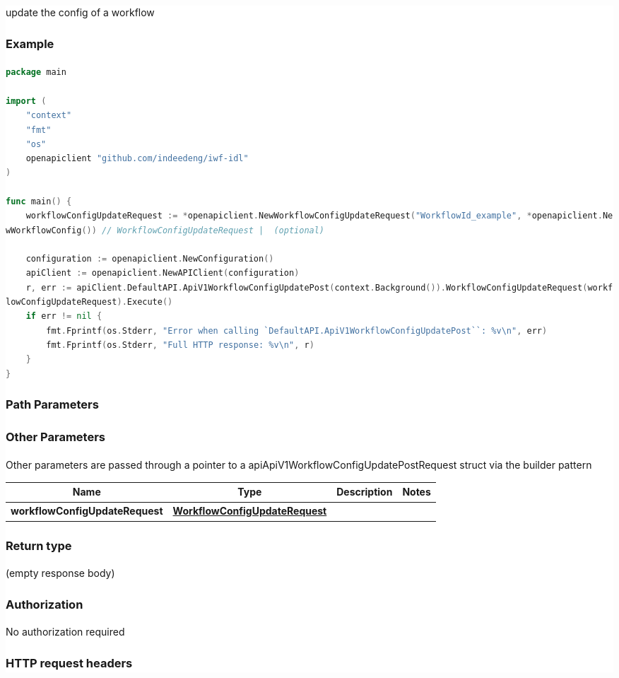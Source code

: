 update the config of a workflow

### Example

```go
package main

import (
	"context"
	"fmt"
	"os"
	openapiclient "github.com/indeedeng/iwf-idl"
)

func main() {
	workflowConfigUpdateRequest := *openapiclient.NewWorkflowConfigUpdateRequest("WorkflowId_example", *openapiclient.NewWorkflowConfig()) // WorkflowConfigUpdateRequest |  (optional)

	configuration := openapiclient.NewConfiguration()
	apiClient := openapiclient.NewAPIClient(configuration)
	r, err := apiClient.DefaultAPI.ApiV1WorkflowConfigUpdatePost(context.Background()).WorkflowConfigUpdateRequest(workflowConfigUpdateRequest).Execute()
	if err != nil {
		fmt.Fprintf(os.Stderr, "Error when calling `DefaultAPI.ApiV1WorkflowConfigUpdatePost``: %v\n", err)
		fmt.Fprintf(os.Stderr, "Full HTTP response: %v\n", r)
	}
}
```

### Path Parameters



### Other Parameters

Other parameters are passed through a pointer to a apiApiV1WorkflowConfigUpdatePostRequest struct via the builder pattern


Name | Type | Description  | Notes
------------- | ------------- | ------------- | -------------
 **workflowConfigUpdateRequest** | [**WorkflowConfigUpdateRequest**](WorkflowConfigUpdateRequest.md) |  | 

### Return type

 (empty response body)

### Authorization

No authorization required

### HTTP request headers
